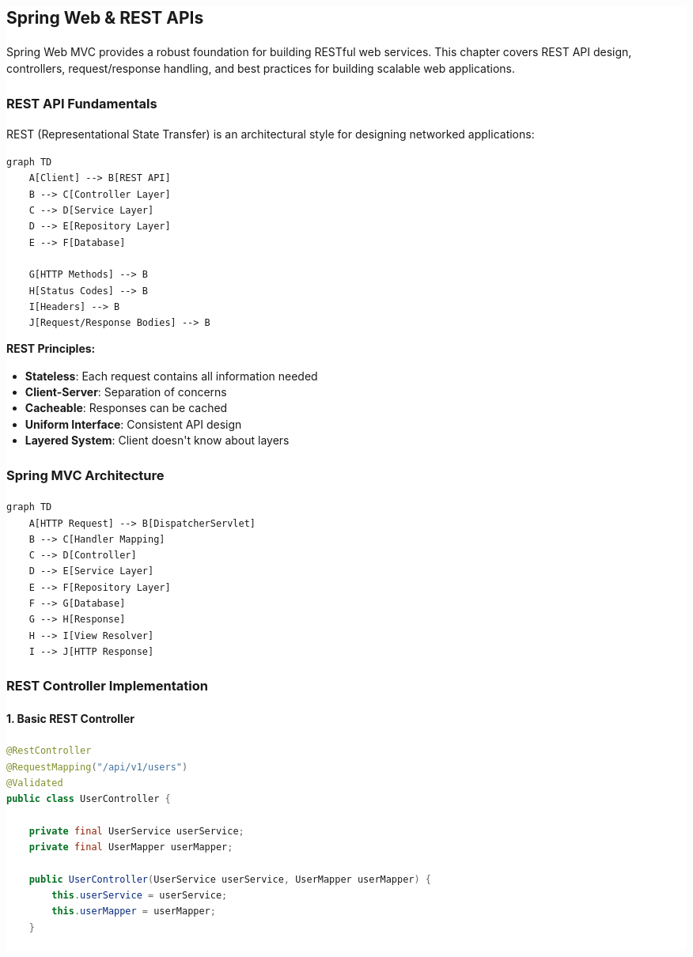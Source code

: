 
## Spring Web & REST APIs

Spring Web MVC provides a robust foundation for building RESTful web services. This chapter covers REST API design, controllers, request/response handling, and best practices for building scalable web applications.

### REST API Fundamentals

REST (Representational State Transfer) is an architectural style for designing networked applications:

```mermaid
graph TD
    A[Client] --> B[REST API]
    B --> C[Controller Layer]
    C --> D[Service Layer]
    D --> E[Repository Layer]
    E --> F[Database]
    
    G[HTTP Methods] --> B
    H[Status Codes] --> B
    I[Headers] --> B
    J[Request/Response Bodies] --> B
```

**REST Principles:**
- **Stateless**: Each request contains all information needed
- **Client-Server**: Separation of concerns
- **Cacheable**: Responses can be cached
- **Uniform Interface**: Consistent API design
- **Layered System**: Client doesn't know about layers

### Spring MVC Architecture

```mermaid
graph TD
    A[HTTP Request] --> B[DispatcherServlet]
    B --> C[Handler Mapping]
    C --> D[Controller]
    D --> E[Service Layer]
    E --> F[Repository Layer]
    F --> G[Database]
    G --> H[Response]
    H --> I[View Resolver]
    I --> J[HTTP Response]
```

### REST Controller Implementation

#### 1. Basic REST Controller

```java
@RestController
@RequestMapping("/api/v1/users")
@Validated
public class UserController {
    
    private final UserService userService;
    private final UserMapper userMapper;
    
    public UserController(UserService userService, UserMapper userMapper) {
        this.userService = userService;
        this.userMapper = userMapper;
    }
    
```